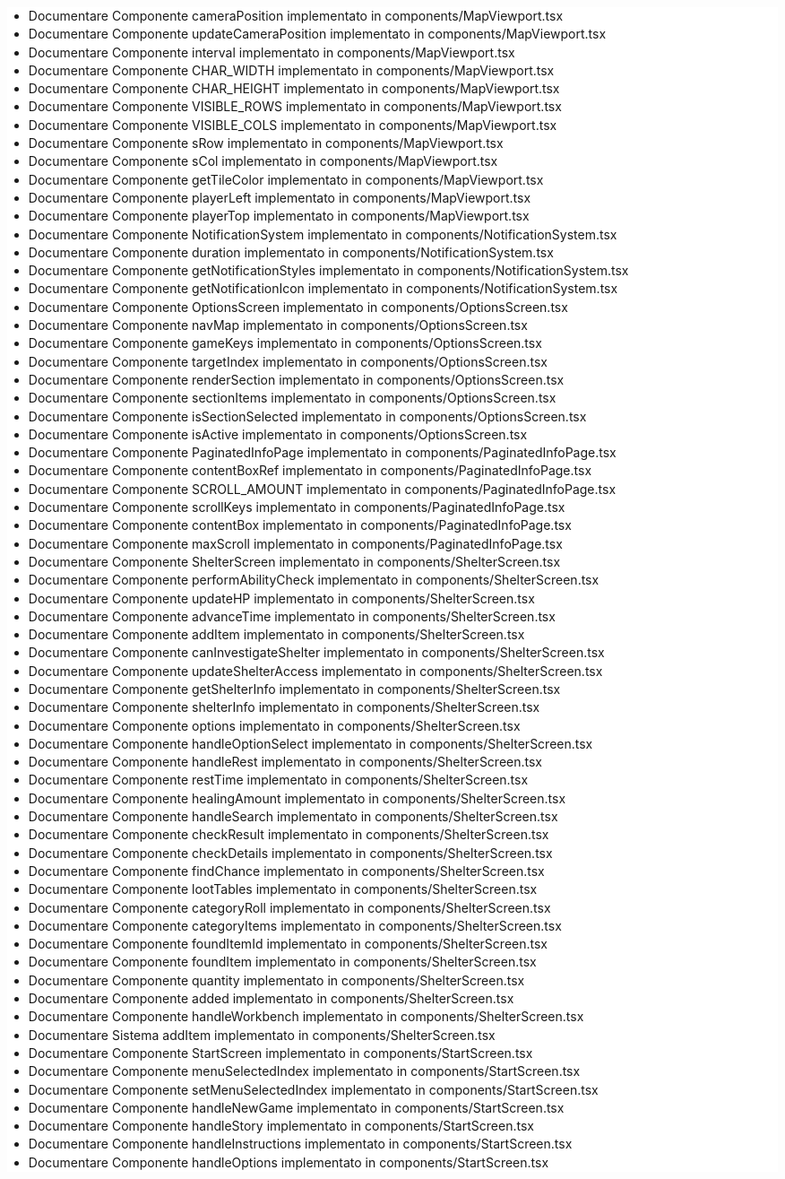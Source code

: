 - Documentare Componente cameraPosition implementato in components/MapViewport.tsx
- Documentare Componente updateCameraPosition implementato in components/MapViewport.tsx
- Documentare Componente interval implementato in components/MapViewport.tsx
- Documentare Componente CHAR_WIDTH implementato in components/MapViewport.tsx
- Documentare Componente CHAR_HEIGHT implementato in components/MapViewport.tsx
- Documentare Componente VISIBLE_ROWS implementato in components/MapViewport.tsx
- Documentare Componente VISIBLE_COLS implementato in components/MapViewport.tsx
- Documentare Componente sRow implementato in components/MapViewport.tsx
- Documentare Componente sCol implementato in components/MapViewport.tsx
- Documentare Componente getTileColor implementato in components/MapViewport.tsx
- Documentare Componente playerLeft implementato in components/MapViewport.tsx
- Documentare Componente playerTop implementato in components/MapViewport.tsx
- Documentare Componente NotificationSystem implementato in components/NotificationSystem.tsx
- Documentare Componente duration implementato in components/NotificationSystem.tsx
- Documentare Componente getNotificationStyles implementato in components/NotificationSystem.tsx
- Documentare Componente getNotificationIcon implementato in components/NotificationSystem.tsx
- Documentare Componente OptionsScreen implementato in components/OptionsScreen.tsx
- Documentare Componente navMap implementato in components/OptionsScreen.tsx
- Documentare Componente gameKeys implementato in components/OptionsScreen.tsx
- Documentare Componente targetIndex implementato in components/OptionsScreen.tsx
- Documentare Componente renderSection implementato in components/OptionsScreen.tsx
- Documentare Componente sectionItems implementato in components/OptionsScreen.tsx
- Documentare Componente isSectionSelected implementato in components/OptionsScreen.tsx
- Documentare Componente isActive implementato in components/OptionsScreen.tsx
- Documentare Componente PaginatedInfoPage implementato in components/PaginatedInfoPage.tsx
- Documentare Componente contentBoxRef implementato in components/PaginatedInfoPage.tsx
- Documentare Componente SCROLL_AMOUNT implementato in components/PaginatedInfoPage.tsx
- Documentare Componente scrollKeys implementato in components/PaginatedInfoPage.tsx
- Documentare Componente contentBox implementato in components/PaginatedInfoPage.tsx
- Documentare Componente maxScroll implementato in components/PaginatedInfoPage.tsx
- Documentare Componente ShelterScreen implementato in components/ShelterScreen.tsx
- Documentare Componente performAbilityCheck implementato in components/ShelterScreen.tsx
- Documentare Componente updateHP implementato in components/ShelterScreen.tsx
- Documentare Componente advanceTime implementato in components/ShelterScreen.tsx
- Documentare Componente addItem implementato in components/ShelterScreen.tsx
- Documentare Componente canInvestigateShelter implementato in components/ShelterScreen.tsx
- Documentare Componente updateShelterAccess implementato in components/ShelterScreen.tsx
- Documentare Componente getShelterInfo implementato in components/ShelterScreen.tsx
- Documentare Componente shelterInfo implementato in components/ShelterScreen.tsx
- Documentare Componente options implementato in components/ShelterScreen.tsx
- Documentare Componente handleOptionSelect implementato in components/ShelterScreen.tsx
- Documentare Componente handleRest implementato in components/ShelterScreen.tsx
- Documentare Componente restTime implementato in components/ShelterScreen.tsx
- Documentare Componente healingAmount implementato in components/ShelterScreen.tsx
- Documentare Componente handleSearch implementato in components/ShelterScreen.tsx
- Documentare Componente checkResult implementato in components/ShelterScreen.tsx
- Documentare Componente checkDetails implementato in components/ShelterScreen.tsx
- Documentare Componente findChance implementato in components/ShelterScreen.tsx
- Documentare Componente lootTables implementato in components/ShelterScreen.tsx
- Documentare Componente categoryRoll implementato in components/ShelterScreen.tsx
- Documentare Componente categoryItems implementato in components/ShelterScreen.tsx
- Documentare Componente foundItemId implementato in components/ShelterScreen.tsx
- Documentare Componente foundItem implementato in components/ShelterScreen.tsx
- Documentare Componente quantity implementato in components/ShelterScreen.tsx
- Documentare Componente added implementato in components/ShelterScreen.tsx
- Documentare Componente handleWorkbench implementato in components/ShelterScreen.tsx
- Documentare Sistema addItem implementato in components/ShelterScreen.tsx
- Documentare Componente StartScreen implementato in components/StartScreen.tsx
- Documentare Componente menuSelectedIndex implementato in components/StartScreen.tsx
- Documentare Componente setMenuSelectedIndex implementato in components/StartScreen.tsx
- Documentare Componente handleNewGame implementato in components/StartScreen.tsx
- Documentare Componente handleStory implementato in components/StartScreen.tsx
- Documentare Componente handleInstructions implementato in components/StartScreen.tsx
- Documentare Componente handleOptions implementato in components/StartScreen.tsx